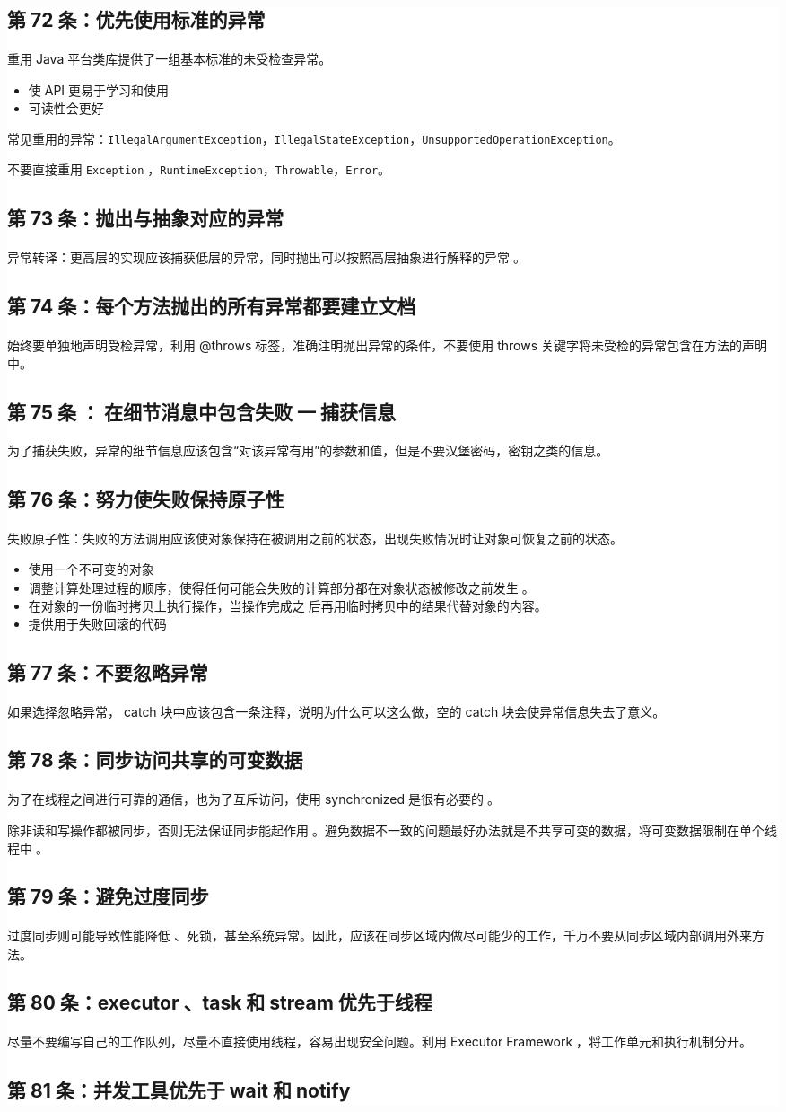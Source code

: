 ## 第 72 条：优先使用标准的异常

重用 Java 平台类库提供了一组基本标准的未受检查异常。

- 使 API 更易于学习和使用
- 可读性会更好

常见重用的异常：`IllegalArgumentException`，`IllegalStateException`，`UnsupportedOperationException`。

不要直接重用 `Exception` ，`RuntimeException`，`Throwable`，`Error`。


## 第 73 条：抛出与抽象对应的异常

异常转译：更高层的实现应该捕获低层的异常，同时抛出可以按照高层抽象进行解释的异常 。
## 第 74 条：每个方法抛出的所有异常都要建立文档

始终要单独地声明受检异常，利用 @throws 标签，准确注明抛出异常的条件，不要使用 throws 关键字将未受检的异常包含在方法的声明中。

## 第 75 条 ： 在细节消息中包含失败 一 捕获信息

为了捕获失败，异常的细节信息应该包含“对该异常有用”的参数和值，但是不要汉堡密码，密钥之类的信息。

## 第 76 条：努力使失败保持原子性

失败原子性：失败的方法调用应该使对象保持在被调用之前的状态，出现失败情况时让对象可恢复之前的状态。

- 使用一个不可变的对象
- 调整计算处理过程的顺序，使得任何可能会失败的计算部分都在对象状态被修改之前发生 。
- 在对象的一份临时拷贝上执行操作，当操作完成之 后再用临时拷贝中的结果代替对象的内容。
- 提供用于失败回滚的代码

## 第 77 条：不要忽略异常

如果选择忽略异常， catch 块中应该包含一条注释，说明为什么可以这么做，空的 catch 块会使异常信息失去了意义。

## 第 78 条：同步访问共享的可变数据

为了在线程之间进行可靠的通信，也为了互斥访问，使用 synchronized 是很有必要的 。

除非读和写操作都被同步，否则无法保证同步能起作用 。避免数据不一致的问题最好办法就是不共享可变的数据，将可变数据限制在单个线程中 。

## 第 79 条：避免过度同步

过度同步则可能导致性能降低 、死锁，甚至系统异常。因此，应该在同步区域内做尽可能少的工作，千万不要从同步区域内部调用外来方法。

## 第 80 条：executor 、task 和 stream 优先于线程

尽量不要编写自己的工作队列，尽量不直接使用线程，容易出现安全问题。利用 Executor Framework ，将工作单元和执行机制分开。

## 第 81 条：并发工具优先于 wait 和 notify
